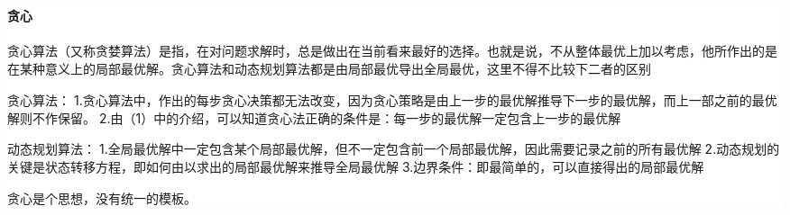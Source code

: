 #### 贪心

贪心算法（又称贪婪算法）是指，在对问题求解时，总是做出在当前看来最好的选择。也就是说，不从整体最优上加以考虑，他所作出的是在某种意义上的局部最优解。贪心算法和动态规划算法都是由局部最优导出全局最优，这里不得不比较下二者的区别

贪心算法：
1.贪心算法中，作出的每步贪心决策都无法改变，因为贪心策略是由上一步的最优解推导下一步的最优解，而上一部之前的最优解则不作保留。
2.由（1）中的介绍，可以知道贪心法正确的条件是：每一步的最优解一定包含上一步的最优解

动态规划算法：
1.全局最优解中一定包含某个局部最优解，但不一定包含前一个局部最优解，因此需要记录之前的所有最优解
2.动态规划的关键是状态转移方程，即如何由以求出的局部最优解来推导全局最优解
3.边界条件：即最简单的，可以直接得出的局部最优解

贪心是个思想，没有统一的模板。

